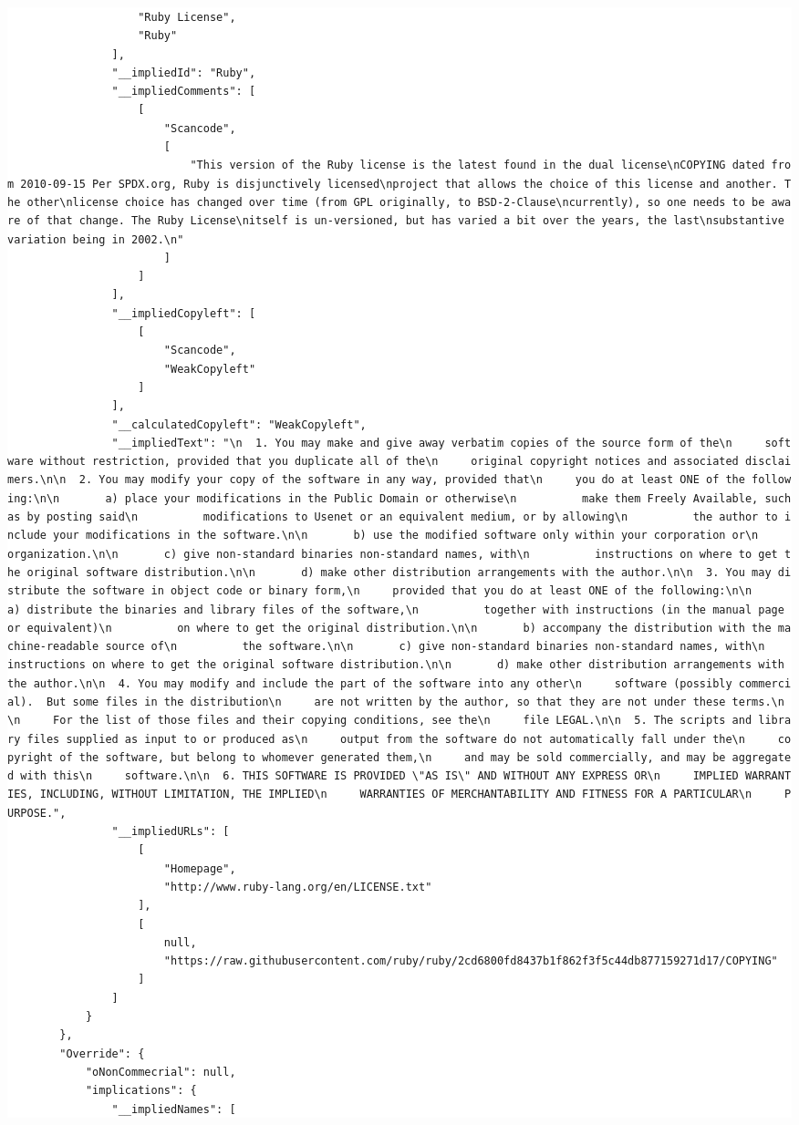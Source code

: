                         "Ruby License",
                        "Ruby"
                    ],
                    "__impliedId": "Ruby",
                    "__impliedComments": [
                        [
                            "Scancode",
                            [
                                "This version of the Ruby license is the latest found in the dual license\nCOPYING dated from 2010-09-15 Per SPDX.org, Ruby is disjunctively licensed\nproject that allows the choice of this license and another. The other\nlicense choice has changed over time (from GPL originally, to BSD-2-Clause\ncurrently), so one needs to be aware of that change. The Ruby License\nitself is un-versioned, but has varied a bit over the years, the last\nsubstantive variation being in 2002.\n"
                            ]
                        ]
                    ],
                    "__impliedCopyleft": [
                        [
                            "Scancode",
                            "WeakCopyleft"
                        ]
                    ],
                    "__calculatedCopyleft": "WeakCopyleft",
                    "__impliedText": "\n  1. You may make and give away verbatim copies of the source form of the\n     software without restriction, provided that you duplicate all of the\n     original copyright notices and associated disclaimers.\n\n  2. You may modify your copy of the software in any way, provided that\n     you do at least ONE of the following:\n\n       a) place your modifications in the Public Domain or otherwise\n          make them Freely Available, such as by posting said\n          modifications to Usenet or an equivalent medium, or by allowing\n          the author to include your modifications in the software.\n\n       b) use the modified software only within your corporation or\n          organization.\n\n       c) give non-standard binaries non-standard names, with\n          instructions on where to get the original software distribution.\n\n       d) make other distribution arrangements with the author.\n\n  3. You may distribute the software in object code or binary form,\n     provided that you do at least ONE of the following:\n\n       a) distribute the binaries and library files of the software,\n          together with instructions (in the manual page or equivalent)\n          on where to get the original distribution.\n\n       b) accompany the distribution with the machine-readable source of\n          the software.\n\n       c) give non-standard binaries non-standard names, with\n          instructions on where to get the original software distribution.\n\n       d) make other distribution arrangements with the author.\n\n  4. You may modify and include the part of the software into any other\n     software (possibly commercial).  But some files in the distribution\n     are not written by the author, so that they are not under these terms.\n\n     For the list of those files and their copying conditions, see the\n     file LEGAL.\n\n  5. The scripts and library files supplied as input to or produced as\n     output from the software do not automatically fall under the\n     copyright of the software, but belong to whomever generated them,\n     and may be sold commercially, and may be aggregated with this\n     software.\n\n  6. THIS SOFTWARE IS PROVIDED \"AS IS\" AND WITHOUT ANY EXPRESS OR\n     IMPLIED WARRANTIES, INCLUDING, WITHOUT LIMITATION, THE IMPLIED\n     WARRANTIES OF MERCHANTABILITY AND FITNESS FOR A PARTICULAR\n     PURPOSE.",
                    "__impliedURLs": [
                        [
                            "Homepage",
                            "http://www.ruby-lang.org/en/LICENSE.txt"
                        ],
                        [
                            null,
                            "https://raw.githubusercontent.com/ruby/ruby/2cd6800fd8437b1f862f3f5c44db877159271d17/COPYING"
                        ]
                    ]
                }
            },
            "Override": {
                "oNonCommecrial": null,
                "implications": {
                    "__impliedNames": [
